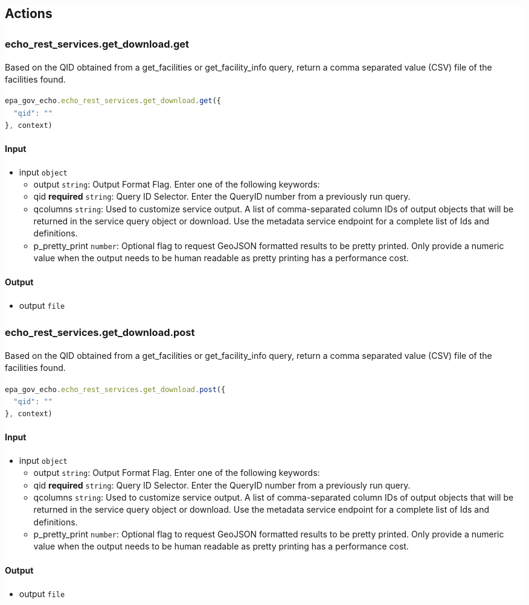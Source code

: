 
## Actions

### echo_rest_services.get_download.get
Based on the QID obtained from a get_facilities or get_facility_info query, return a comma separated value (CSV) file of the facilities found.


```js
epa_gov_echo.echo_rest_services.get_download.get({
  "qid": ""
}, context)
```

#### Input
* input `object`
  * output `string`: Output Format Flag.  Enter one of the following keywords:
  * qid **required** `string`: Query ID Selector.  Enter the QueryID number from a previously run query.
  * qcolumns `string`: Used to customize service output.  A list of comma-separated column IDs of output objects that will be returned in the service query object or download.  Use the metadata service endpoint for a complete list of Ids and definitions.
  * p_pretty_print `number`: Optional flag to request GeoJSON formatted results to be pretty printed.  Only provide a numeric value when the output needs to be human readable as pretty printing has a performance cost.

#### Output
* output `file`

### echo_rest_services.get_download.post
Based on the QID obtained from a get_facilities or get_facility_info query, return a comma separated value (CSV) file of the facilities found.


```js
epa_gov_echo.echo_rest_services.get_download.post({
  "qid": ""
}, context)
```

#### Input
* input `object`
  * output `string`: Output Format Flag.  Enter one of the following keywords:
  * qid **required** `string`: Query ID Selector.  Enter the QueryID number from a previously run query.
  * qcolumns `string`: Used to customize service output.  A list of comma-separated column IDs of output objects that will be returned in the service query object or download.  Use the metadata service endpoint for a complete list of Ids and definitions.
  * p_pretty_print `number`: Optional flag to request GeoJSON formatted results to be pretty printed.  Only provide a numeric value when the output needs to be human readable as pretty printing has a performance cost.

#### Output
* output `file`
